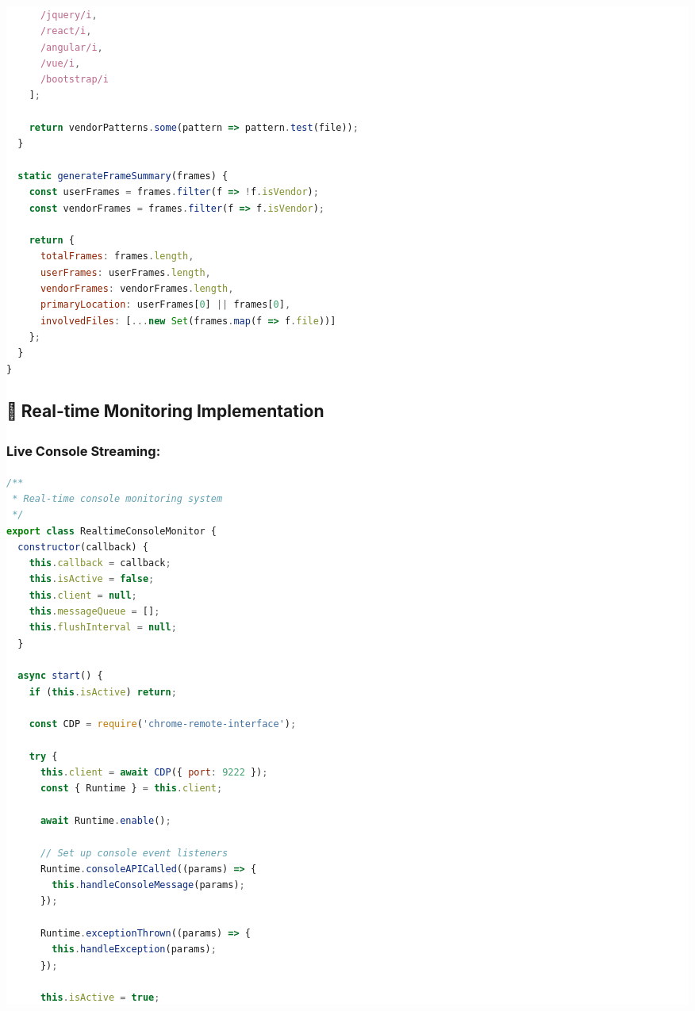 ```javascript
      /jquery/i,
      /react/i,
      /angular/i,
      /vue/i,
      /bootstrap/i
    ];

    return vendorPatterns.some(pattern => pattern.test(file));
  }

  static generateFrameSummary(frames) {
    const userFrames = frames.filter(f => !f.isVendor);
    const vendorFrames = frames.filter(f => f.isVendor);

    return {
      totalFrames: frames.length,
      userFrames: userFrames.length,
      vendorFrames: vendorFrames.length,
      primaryLocation: userFrames[0] || frames[0],
      involvedFiles: [...new Set(frames.map(f => f.file))]
    };
  }
}
```

## 🔄 Real-time Monitoring Implementation

### Live Console Streaming:
```javascript
/**
 * Real-time console monitoring system
 */
export class RealtimeConsoleMonitor {
  constructor(callback) {
    this.callback = callback;
    this.isActive = false;
    this.client = null;
    this.messageQueue = [];
    this.flushInterval = null;
  }

  async start() {
    if (this.isActive) return;

    const CDP = require('chrome-remote-interface');

    try {
      this.client = await CDP({ port: 9222 });
      const { Runtime } = this.client;

      await Runtime.enable();

      // Set up console event listeners
      Runtime.consoleAPICalled((params) => {
        this.handleConsoleMessage(params);
      });

      Runtime.exceptionThrown((params) => {
        this.handleException(params);
      });

      this.isActive = true;
```